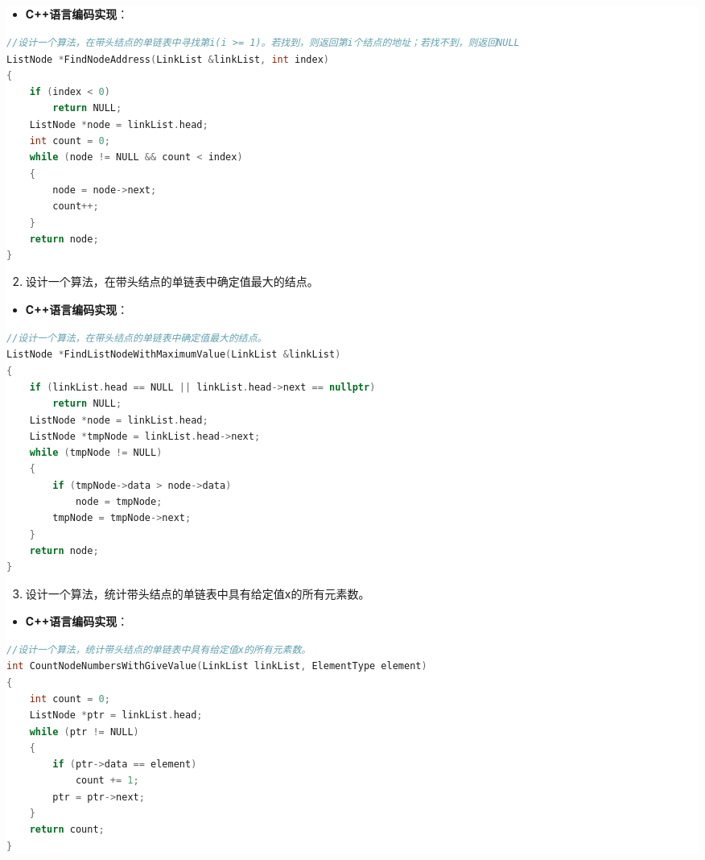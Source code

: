 - **C++语言编码实现**：

```C++
//设计一个算法，在带头结点的单链表中寻找第i(i >= 1)。若找到，则返回第i个结点的地址；若找不到，则返回NULL
ListNode *FindNodeAddress(LinkList &linkList, int index)
{
    if (index < 0)
        return NULL;
    ListNode *node = linkList.head;
    int count = 0;
    while (node != NULL && count < index)
    {
        node = node->next;
        count++;
    }
    return node;
}
```

2. 设计一个算法，在带头结点的单链表中确定值最大的结点。

- **C++语言编码实现**：

```C++
//设计一个算法，在带头结点的单链表中确定值最大的结点。
ListNode *FindListNodeWithMaximumValue(LinkList &linkList)
{
    if (linkList.head == NULL || linkList.head->next == nullptr)
        return NULL;
    ListNode *node = linkList.head;
    ListNode *tmpNode = linkList.head->next;
    while (tmpNode != NULL)
    {
        if (tmpNode->data > node->data)
            node = tmpNode;
        tmpNode = tmpNode->next;
    }
    return node;
}
```

3. 设计一个算法，统计带头结点的单链表中具有给定值x的所有元素数。

- **C++语言编码实现**：

```C++
//设计一个算法，统计带头结点的单链表中具有给定值x的所有元素数。
int CountNodeNumbersWithGiveValue(LinkList linkList, ElementType element)
{
    int count = 0;
    ListNode *ptr = linkList.head;
    while (ptr != NULL)
    {
        if (ptr->data == element)
            count += 1;
        ptr = ptr->next;
    }
    return count;
}
```
